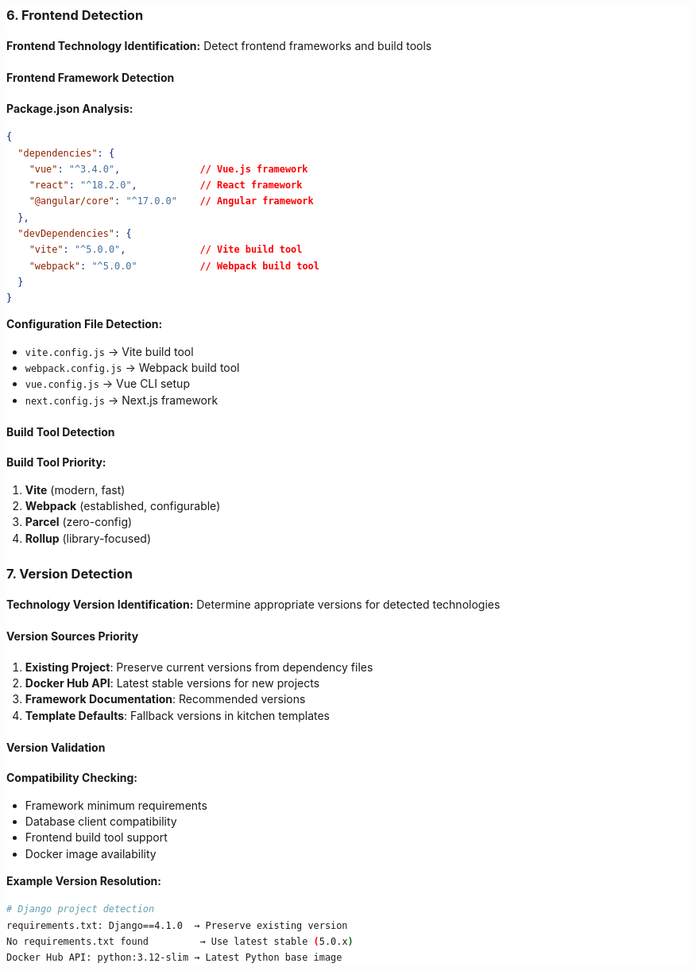 ### 6. Frontend Detection
**Frontend Technology Identification:** Detect frontend frameworks and build tools

#### Frontend Framework Detection
**Package.json Analysis:**
```json
{
  "dependencies": {
    "vue": "^3.4.0",              // Vue.js framework
    "react": "^18.2.0",           // React framework  
    "@angular/core": "^17.0.0"    // Angular framework
  },
  "devDependencies": {
    "vite": "^5.0.0",             // Vite build tool
    "webpack": "^5.0.0"           // Webpack build tool
  }
}
```

**Configuration File Detection:**
- `vite.config.js` → Vite build tool
- `webpack.config.js` → Webpack build tool
- `vue.config.js` → Vue CLI setup
- `next.config.js` → Next.js framework

#### Build Tool Detection
**Build Tool Priority:**
1. **Vite** (modern, fast)
2. **Webpack** (established, configurable)  
3. **Parcel** (zero-config)
4. **Rollup** (library-focused)

### 7. Version Detection
**Technology Version Identification:** Determine appropriate versions for detected technologies

#### Version Sources Priority
1. **Existing Project**: Preserve current versions from dependency files
2. **Docker Hub API**: Latest stable versions for new projects
3. **Framework Documentation**: Recommended versions
4. **Template Defaults**: Fallback versions in kitchen templates

#### Version Validation
**Compatibility Checking:**
- Framework minimum requirements
- Database client compatibility  
- Frontend build tool support
- Docker image availability

**Example Version Resolution:**
```bash
# Django project detection
requirements.txt: Django==4.1.0  → Preserve existing version
No requirements.txt found         → Use latest stable (5.0.x)
Docker Hub API: python:3.12-slim → Latest Python base image
```
